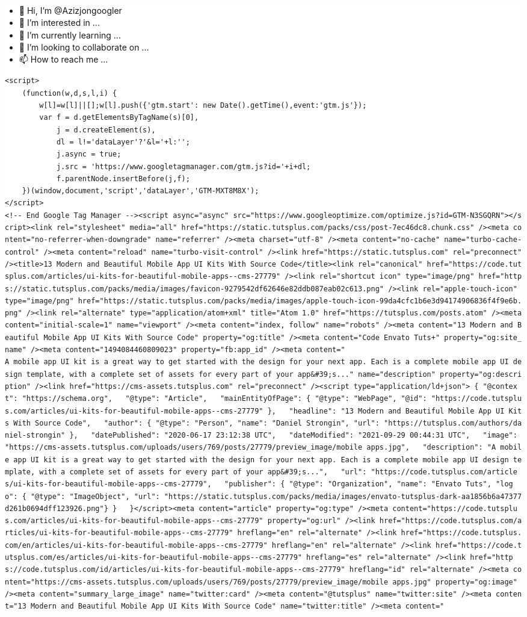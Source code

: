 - 👋 Hi, I’m @Azizjongoogler
- 👀 I’m interested in ...
- 🌱 I’m currently learning ...
- 💞️ I’m looking to collaborate on ...
- 📫 How to reach me ...



<!DOCTYPE html><html data-app-version="-production"><head><link rel="preload" href="https://static.tutsplus.com/packs/media/fonts/fa-solid-900-faee37eb59296c1911dce779616d67c7.woff2" as="font" type="font/woff2" crossorigin="anonymous"><link rel="preload" href="https://static.tutsplus.com/packs/media/fonts/fa-regular-400-87b7e972f6459616b9c0939c898078de.woff2" as="font" type="font/woff2" crossorigin="anonymous"><link rel="preload" href="https://static.tutsplus.com/packs/media/fonts/fa-brands-400-4414d37104490e261597fcac3a3e2469.woff2" as="font" type="font/woff2" crossorigin="anonymous">
    <script>
        (function(w,d,s,l,i) {
            w[l]=w[l]||[];w[l].push({'gtm.start': new Date().getTime(),event:'gtm.js'});
            var f = d.getElementsByTagName(s)[0],
                j = d.createElement(s),
                dl = l!='dataLayer'?'&l='+l:'';
                j.async = true;
                j.src = 'https://www.googletagmanager.com/gtm.js?id='+i+dl;
                f.parentNode.insertBefore(j,f);
        })(window,document,'script','dataLayer','GTM-MXT8M8X');
    </script>
    <!-- End Google Tag Manager --><script async="async" src="https://www.googleoptimize.com/optimize.js?id=GTM-N3SGQRN"></script><link rel="stylesheet" media="all" href="https://static.tutsplus.com/packs/css/post-7ec46dc8.chunk.css" /><meta content="no-referrer-when-downgrade" name="referrer" /><meta charset="utf-8" /><meta content="no-cache" name="turbo-cache-control" /><meta content="reload" name="turbo-visit-control" /><link href="https://static.tutsplus.com" rel="preconnect" /><title>13 Modern and Beautiful Mobile App UI Kits With Source Code</title><link rel="canonical" href="https://code.tutsplus.com/articles/ui-kits-for-beautiful-mobile-apps--cms-27779" /><link rel="shortcut icon" type="image/png" href="https://static.tutsplus.com/packs/media/images/favicon-9279542df62646e82ddb087eab02c613.png" /><link rel="apple-touch-icon" type="image/png" href="https://static.tutsplus.com/packs/media/images/apple-touch-icon-99da4cfc1b6e3d94174906836f4f9e6b.png" /><link rel="alternate" type="application/atom+xml" title="Atom 1.0" href="https://tutsplus.com/posts.atom" /><meta content="initial-scale=1" name="viewport" /><meta content="index, follow" name="robots" /><meta content="13 Modern and Beautiful Mobile App UI Kits With Source Code" property="og:title" /><meta content="Code Envato Tuts+" property="og:site_name" /><meta content="1494084460809023" property="fb:app_id" /><meta content="
    A mobile app UI kit is a great way to get started with the design for your next app. Each is a complete mobile app UI design template, with a complete set of assets for every part of your app&#39;s..." name="description" property="og:description" /><link href="https://cms-assets.tutsplus.com" rel="preconnect" /><script type="application/ld+json"> { "@context": "https://schema.org",   "@type": "Article",   "mainEntityOfPage": { "@type": "WebPage", "@id": "https://code.tutsplus.com/articles/ui-kits-for-beautiful-mobile-apps--cms-27779" },   "headline": "13 Modern and Beautiful Mobile App UI Kits With Source Code",   "author": { "@type": "Person", "name": "Daniel Strongin", "url": "https://tutsplus.com/authors/daniel-strongin" },   "datePublished": "2020-06-17 23:12:38 UTC",   "dateModified": "2021-09-29 00:44:31 UTC",   "image": "https://cms-assets.tutsplus.com/uploads/users/769/posts/27779/preview_image/mobile apps.jpg",   "description": "A mobile app UI kit is a great way to get started with the design for your next app. Each is a complete mobile app UI design template, with a complete set of assets for every part of your app&#39;s...",   "url": "https://code.tutsplus.com/articles/ui-kits-for-beautiful-mobile-apps--cms-27779",   "publisher": { "@type": "Organization", "name": "Envato Tuts", "logo": { "@type": "ImageObject", "url": "https://static.tutsplus.com/packs/media/images/envato-tutsplus-dark-aa1856b6a47377d261b0694dff123926.png"} }   }</script><meta content="article" property="og:type" /><meta content="https://code.tutsplus.com/articles/ui-kits-for-beautiful-mobile-apps--cms-27779" property="og:url" /><link href="https://code.tutsplus.com/articles/ui-kits-for-beautiful-mobile-apps--cms-27779" hreflang="en" rel="alternate" /><link href="https://code.tutsplus.com/en/articles/ui-kits-for-beautiful-mobile-apps--cms-27779" hreflang="en" rel="alternate" /><link href="https://code.tutsplus.com/es/articles/ui-kits-for-beautiful-mobile-apps--cms-27779" hreflang="es" rel="alternate" /><link href="https://code.tutsplus.com/id/articles/ui-kits-for-beautiful-mobile-apps--cms-27779" hreflang="id" rel="alternate" /><meta content="https://cms-assets.tutsplus.com/uploads/users/769/posts/27779/preview_image/mobile apps.jpg" property="og:image" /><meta content="summary_large_image" name="twitter:card" /><meta content="@tutsplus" name="twitter:site" /><meta content="13 Modern and Beautiful Mobile App UI Kits With Source Code" name="twitter:title" /><meta content="